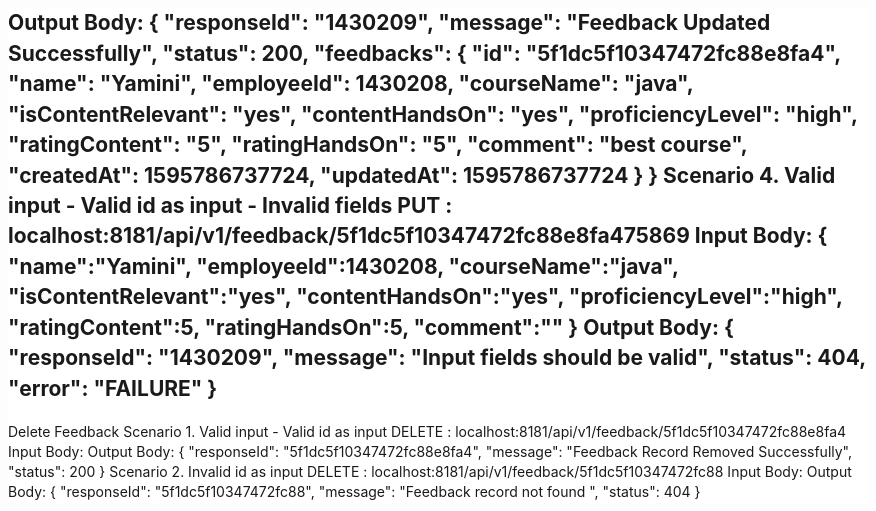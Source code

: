 Output Body:
{
    "responseId": "1430209",
    "message": "Feedback Updated Successfully",
    "status": 200,
    "feedbacks": {
        "id": "5f1dc5f10347472fc88e8fa4",
        "name": "Yamini",
        "employeeId": 1430208,
        "courseName": "java",
        "isContentRelevant": "yes",
        "contentHandsOn": "yes",
        "proficiencyLevel": "high",
        "ratingContent": "5",
        "ratingHandsOn": "5",
        "comment": "best course",
        "createdAt": 1595786737724,
        "updatedAt": 1595786737724
    }
}
Scenario 4.	Valid input - Valid id as input - Invalid fields 
PUT : localhost:8181/api/v1/feedback/5f1dc5f10347472fc88e8fa475869
Input Body:
       {   "name":"Yamini",
    "employeeId":1430208,
    "courseName":"java",
    "isContentRelevant":"yes",
    "contentHandsOn":"yes",
    "proficiencyLevel":"high",
    "ratingContent":5,
    "ratingHandsOn":5,
    "comment":""
	}
Output Body:
{
    "responseId": "1430209",
    "message": "Input fields should be valid",
    "status": 404,
    "error": "FAILURE"
}
--------------------------------
Delete Feedback
Scenario 1.	Valid input - Valid id as input
DELETE : localhost:8181/api/v1/feedback/5f1dc5f10347472fc88e8fa4
Input Body:
Output Body:
{
    "responseId": "5f1dc5f10347472fc88e8fa4",
    "message": "Feedback Record Removed Successfully",
    "status": 200
}
Scenario 2.	Invalid id as input 
DELETE : localhost:8181/api/v1/feedback/5f1dc5f10347472fc88
Input Body:
Output Body:
{
    "responseId": "5f1dc5f10347472fc88",
    "message": "Feedback record not found ",
    "status": 404
}
